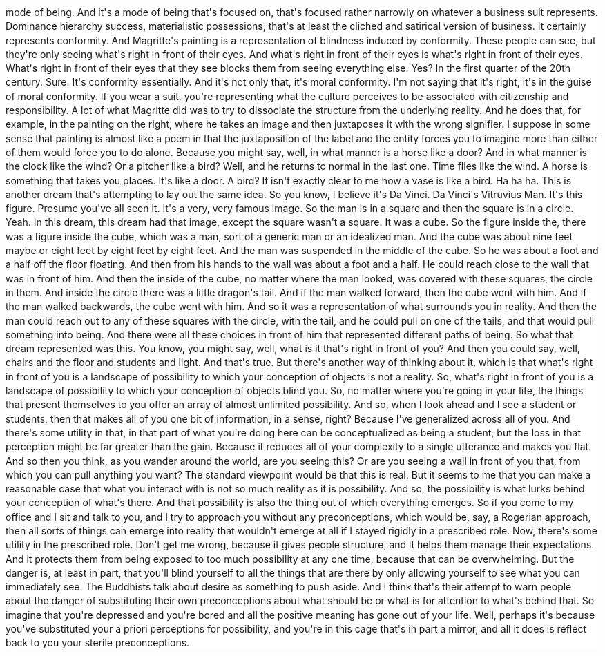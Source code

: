 mode of being. And it's a mode of being that's focused on, that's focused rather narrowly on whatever a business suit represents. Dominance hierarchy success, materialistic possessions, that's at least the cliched and satirical version of business. It certainly represents conformity. And Magritte's painting is a representation of blindness induced by conformity. These people can see, but they're only seeing what's right in front of their eyes. And what's right in front of their eyes is what's right in front of their eyes. What's right in front of their eyes that they see blocks them from seeing everything else. Yes? In the first quarter of the 20th century. Sure. It's conformity essentially. And it's not only that, it's moral conformity. I'm not saying that it's right, it's in the guise of moral conformity. If you wear a suit, you're representing what the culture perceives to be associated with citizenship and responsibility. A lot of what Magritte did was to try to dissociate the structure from the underlying reality. And he does that, for example, in the painting on the right, where he takes an image and then juxtaposes it with the wrong signifier. I suppose in some sense that painting is almost like a poem in that the juxtaposition of the label and the entity forces you to imagine more than either of them would force you to do alone. Because you might say, well, in what manner is a horse like a door? And in what manner is the clock like the wind? Or a pitcher like a bird? Well, and he returns to normal in the last one. Time flies like the wind. A horse is something that takes you places. It's like a door. A bird? It isn't exactly clear to me how a vase is like a bird. Ha ha ha. This is another dream that's attempting to lay out the same idea. So you know, I believe it's Da Vinci. Da Vinci's Vitruvius Man. It's this figure. Presume you've all seen it. It's a very, very famous image. So the man is in a square and then the square is in a circle. Yeah. In this dream, this dream had that image, except the square wasn't a square. It was a cube. So the figure inside the, there was a figure inside the cube, which was a man, sort of a generic man or an idealized man. And the cube was about nine feet maybe or eight feet by eight feet by eight feet. And the man was suspended in the middle of the cube. So he was about a foot and a half off the floor floating. And then from his hands to the wall was about a foot and a half. He could reach close to the wall that was in front of him. And then the inside of the cube, no matter where the man looked, was covered with these squares, the circle in them. And inside the circle there was a little dragon's tail. And if the man walked forward, then the cube went with him. And if the man walked backwards, the cube went with him. And so it was a representation of what surrounds you in reality. And then the man could reach out to any of these squares with the circle, with the tail, and he could pull on one of the tails, and that would pull something into being. And there were all these choices in front of him that represented different paths of being. So what that dream represented was this. You know, you might say, well, what is it that's right in front of you? And then you could say, well, chairs and the floor and students and light. And that's true. But there's another way of thinking about it, which is that what's right in front of you is a landscape of possibility to which your conception of objects is not a reality. So, what's right in front of you is a landscape of possibility to which your conception of objects blind you. So, no matter where you're going in your life, the things that present themselves to you offer an array of almost unlimited possibility. And so, when I look ahead and I see a student or students, then that makes all of you one bit of information, in a sense, right? Because I've generalized across all of you. And there's some utility in that, in that part of what you're doing here can be conceptualized as being a student, but the loss in that perception might be far greater than the gain. Because it reduces all of your complexity to a single utterance and makes you flat. And so then you think, as you wander around the world, are you seeing this? Or are you seeing a wall in front of you that, from which you can pull anything you want? The standard viewpoint would be that this is real. But it seems to me that you can make a reasonable case that what you interact with is not so much reality as it is possibility. And so, the possibility is what lurks behind your conception of what's there. And that possibility is also the thing out of which everything emerges. So if you come to my office and I sit and talk to you, and I try to approach you without any preconceptions, which would be, say, a Rogerian approach, then all sorts of things can emerge into reality that wouldn't emerge at all if I stayed rigidly in a prescribed role. Now, there's some utility in the prescribed role. Don't get me wrong, because it gives people structure, and it helps them manage their expectations. And it protects them from being exposed to too much possibility at any one time, because that can be overwhelming. But the danger is, at least in part, that you'll blind yourself to all the things that are there by only allowing yourself to see what you can immediately see. The Buddhists talk about desire as something to push aside. And I think that's their attempt to warn people about the danger of substituting their own preconceptions about what should be or what is for attention to what's behind that. So imagine that you're depressed and you're bored and all the positive meaning has gone out of your life. Well, perhaps it's because you've substituted your a priori perceptions for possibility, and you're in this cage that's in part a mirror, and all it does is reflect back to you your sterile preconceptions.